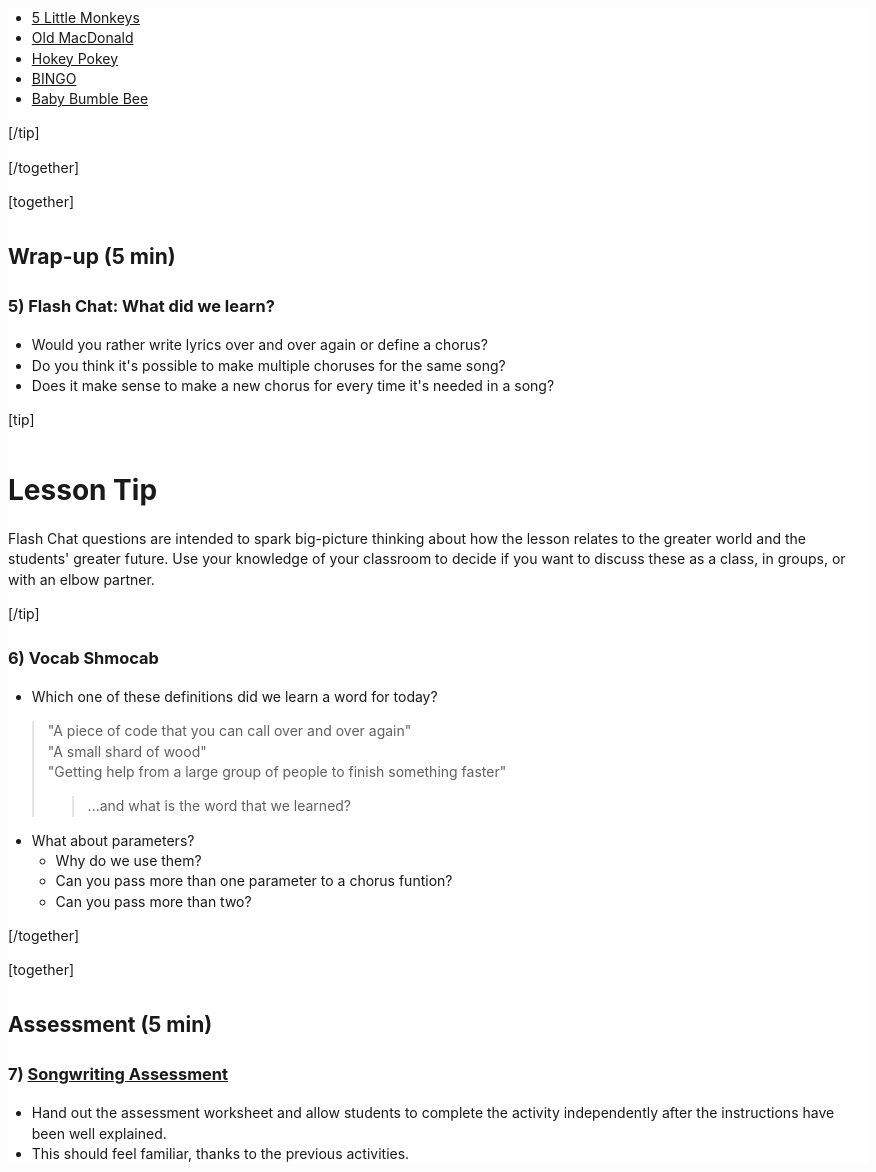 - [5 Little Monkeys](https://www.youtube.com/watch?v=b0NHrFNZWh0)
- [Old MacDonald](https://www.youtube.com/watch?v=1oVoT9CnjK0)
- [Hokey Pokey](https://www.youtube.com/watch?v=iZinb6rVozc)
- [BINGO](https://www.youtube.com/watch?v=9mmF8zOlh_g)
- [Baby Bumble Bee](https://www.youtube.com/watch?v=_Oevibw69Ac)

[/tip]

[/together]

[together]

## Wrap-up (5 min)
### <a name="WrapUp"></a> 5) Flash Chat: What did we learn?
- Would you rather write lyrics over and over again or define a chorus?
- Do you think it's possible to make multiple choruses for the same song?
- Does it make sense to make a new chorus for every time it's needed in a song?

[tip]

# Lesson Tip  
Flash Chat questions are intended to spark big-picture thinking about how the lesson relates to the greater world and the students' greater future.  Use your knowledge of your classroom to decide if you want to discuss these as a class, in groups, or with an elbow partner.

[/tip]


### <a name="Shmocab"></a> 6) Vocab Shmocab
- Which one of these definitions did we learn a word for today?

> "A piece of code that you can call over and over again" <br/>
> "A small shard of wood" <br/>
> "Getting help from a large group of people to finish something faster"<br/>
>> ...and what is the word that we learned?

- What about parameters?  
  - Why do we use them?
  - Can you pass more than one parameter to a chorus funtion?
  - Can you pass more than two?

[/together]


[together]

## Assessment (5 min)
### <a name="Assessment"></a>7) [Songwriting Assessment](http://staging.code.org/curriculum/course3/7/Assessment7-Songwriting.pdf)
- Hand out the assessment worksheet and allow students to complete the activity independently after the instructions have been well explained. 
- This should feel familiar, thanks to the previous activities.
